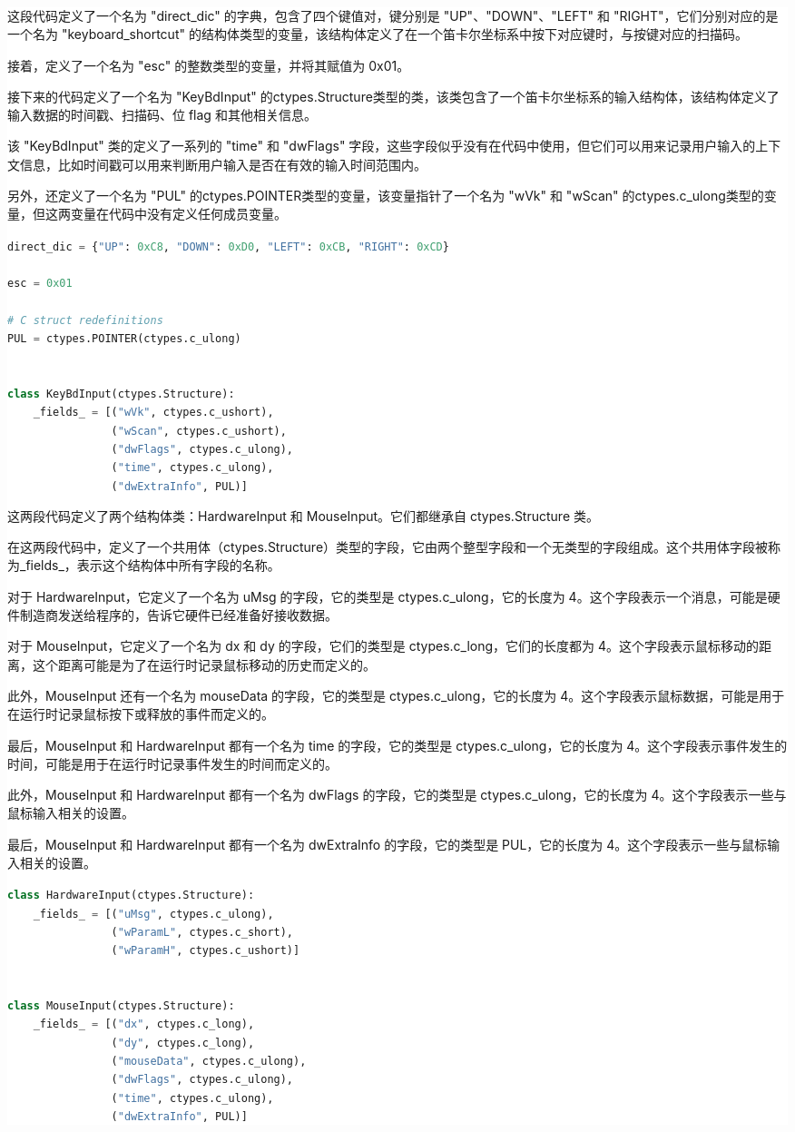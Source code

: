 这段代码定义了一个名为 "direct_dic" 的字典，包含了四个键值对，键分别是 "UP"、"DOWN"、"LEFT" 和 "RIGHT"，它们分别对应的是一个名为 "keyboard_shortcut" 的结构体类型的变量，该结构体定义了在一个笛卡尔坐标系中按下对应键时，与按键对应的扫描码。

接着，定义了一个名为 "esc" 的整数类型的变量，并将其赋值为 0x01。

接下来的代码定义了一个名为 "KeyBdInput" 的ctypes.Structure类型的类，该类包含了一个笛卡尔坐标系的输入结构体，该结构体定义了输入数据的时间戳、扫描码、位 flag 和其他相关信息。

该 "KeyBdInput" 类的定义了一系列的 "time" 和 "dwFlags" 字段，这些字段似乎没有在代码中使用，但它们可以用来记录用户输入的上下文信息，比如时间戳可以用来判断用户输入是否在有效的输入时间范围内。

另外，还定义了一个名为 "PUL" 的ctypes.POINTER类型的变量，该变量指针了一个名为 "wVk" 和 "wScan" 的ctypes.c_ulong类型的变量，但这两变量在代码中没有定义任何成员变量。


```py
direct_dic = {"UP": 0xC8, "DOWN": 0xD0, "LEFT": 0xCB, "RIGHT": 0xCD}

esc = 0x01

# C struct redefinitions
PUL = ctypes.POINTER(ctypes.c_ulong)


class KeyBdInput(ctypes.Structure):
    _fields_ = [("wVk", ctypes.c_ushort),
                ("wScan", ctypes.c_ushort),
                ("dwFlags", ctypes.c_ulong),
                ("time", ctypes.c_ulong),
                ("dwExtraInfo", PUL)]


```

这两段代码定义了两个结构体类：HardwareInput 和 MouseInput。它们都继承自 ctypes.Structure 类。

在这两段代码中，定义了一个共用体（ctypes.Structure）类型的字段，它由两个整型字段和一个无类型的字段组成。这个共用体字段被称为_fields_，表示这个结构体中所有字段的名称。

对于 HardwareInput，它定义了一个名为 uMsg 的字段，它的类型是 ctypes.c_ulong，它的长度为 4。这个字段表示一个消息，可能是硬件制造商发送给程序的，告诉它硬件已经准备好接收数据。

对于 MouseInput，它定义了一个名为 dx 和 dy 的字段，它们的类型是 ctypes.c_long，它们的长度都为 4。这个字段表示鼠标移动的距离，这个距离可能是为了在运行时记录鼠标移动的历史而定义的。

此外，MouseInput 还有一个名为 mouseData 的字段，它的类型是 ctypes.c_ulong，它的长度为 4。这个字段表示鼠标数据，可能是用于在运行时记录鼠标按下或释放的事件而定义的。

最后，MouseInput 和 HardwareInput 都有一个名为 time 的字段，它的类型是 ctypes.c_ulong，它的长度为 4。这个字段表示事件发生的时间，可能是用于在运行时记录事件发生的时间而定义的。

此外，MouseInput 和 HardwareInput 都有一个名为 dwFlags 的字段，它的类型是 ctypes.c_ulong，它的长度为 4。这个字段表示一些与鼠标输入相关的设置。

最后，MouseInput 和 HardwareInput 都有一个名为 dwExtraInfo 的字段，它的类型是 PUL，它的长度为 4。这个字段表示一些与鼠标输入相关的设置。


```py
class HardwareInput(ctypes.Structure):
    _fields_ = [("uMsg", ctypes.c_ulong),
                ("wParamL", ctypes.c_short),
                ("wParamH", ctypes.c_ushort)]


class MouseInput(ctypes.Structure):
    _fields_ = [("dx", ctypes.c_long),
                ("dy", ctypes.c_long),
                ("mouseData", ctypes.c_ulong),
                ("dwFlags", ctypes.c_ulong),
                ("time", ctypes.c_ulong),
                ("dwExtraInfo", PUL)]


```